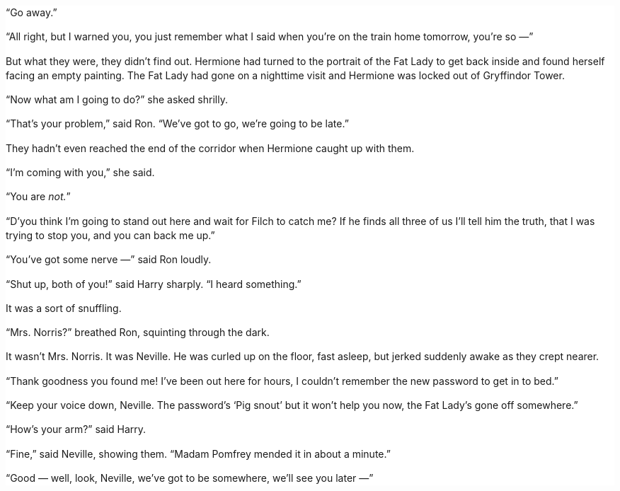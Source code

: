 “Go away.”

“All right, but I warned you, you just remember what I
said when you’re on the train home tomorrow, you’re so
—”

But what they were, they didn’t find out. Hermione had
turned to the portrait of the Fat Lady to get back inside and found
herself facing an empty painting. The Fat Lady had gone on a
nighttime visit and Hermione was locked out of Gryffindor
Tower.

“Now what am I going to do?” she asked shrilly.

“That’s your problem,” said Ron.
“We’ve got to go, we’re going to be
late.”

They hadn’t even reached the end of the corridor when
Hermione caught up with them.

“I’m coming with you,” she said.

“You are *not.*”

“D’you think I’m going to stand out here and
wait for Filch to catch me? If he finds all three of us I’ll
tell him the truth, that I was trying to stop you, and you can back
me up.”

“You’ve got some nerve —” said Ron
loudly.

“Shut up, both of you!” said Harry sharply. “I
heard something.”

It was a sort of snuffling.

“Mrs. Norris?” breathed Ron, squinting through the
dark.

It wasn’t Mrs. Norris. It was Neville. He was curled up on
the floor, fast asleep, but jerked suddenly awake as they crept
nearer.

“Thank goodness you found me! I’ve been out here for
hours, I couldn’t remember the new password to get in to
bed.”

“Keep your voice down, Neville. The password’s
‘Pig snout’ but it won’t help you now, the Fat
Lady’s gone off somewhere.”

“How’s your arm?” said Harry.

“Fine,” said Neville, showing them. “Madam
Pomfrey mended it in about a minute.”

“Good — well, look, Neville, we’ve got to be
somewhere, we’ll see you later —”
